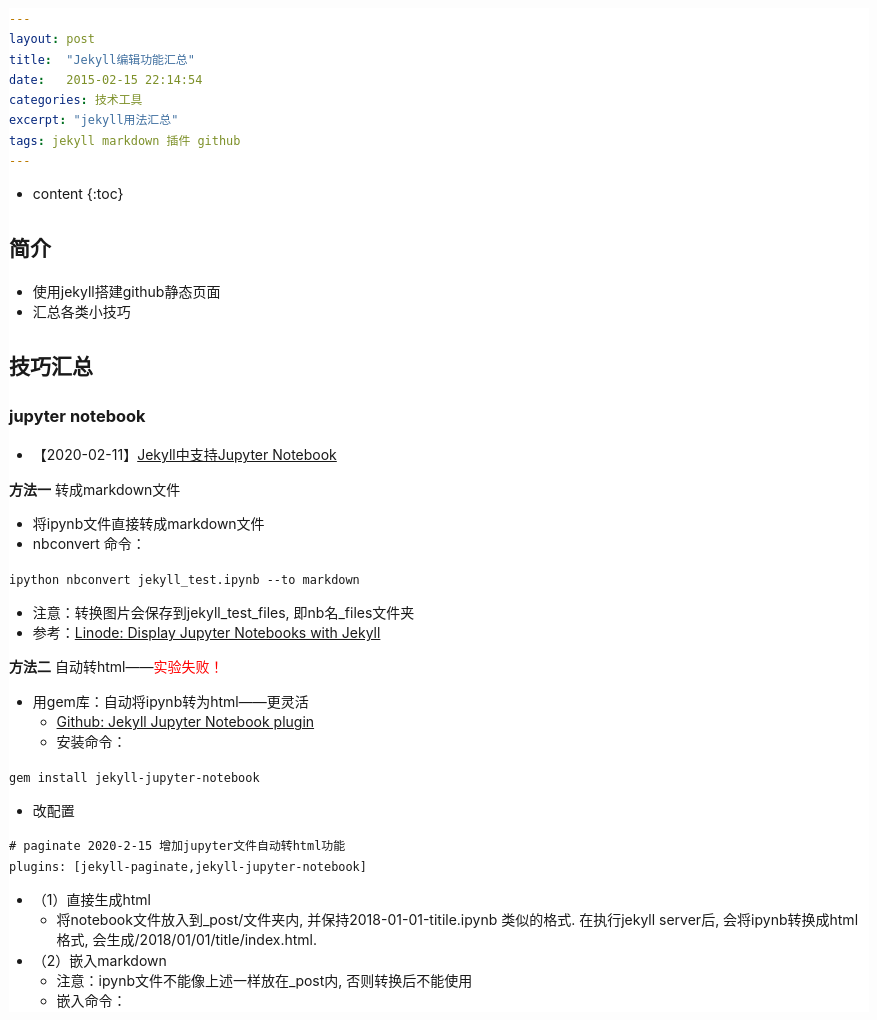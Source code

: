 ```yaml
---
layout: post
title:  "Jekyll编辑功能汇总"
date:   2015-02-15 22:14:54
categories: 技术工具
excerpt: "jekyll用法汇总" 
tags: jekyll markdown 插件 github
---
```


* content
{:toc}

## 简介

- 使用jekyll搭建github静态页面
- 汇总各类小技巧

## 技巧汇总

### jupyter notebook
- 【2020-02-11】[Jekyll中支持Jupyter Notebook](https://www.jianshu.com/p/2857dba1c565)

**方法一** 转成markdown文件
- 将ipynb文件直接转成markdown文件
- nbconvert 命令：
```shell
ipython nbconvert jekyll_test.ipynb --to markdown
```
- 注意：转换图片会保存到jekyll_test_files, 即nb名_files文件夹
- 参考：[Linode: Display Jupyter Notebooks with Jekyll](https://www.linode.com/docs/applications/project-management/jupyter-notebook-on-jekyll/)

**方法二** 自动转html——<font color='red'>实验失败！</font>
- 用gem库：自动将ipynb转为html——更灵活
   - [Github: Jekyll Jupyter Notebook plugin](https://github.com/red-data-tools/jekyll-jupyter-notebook)
   - 安装命令：
```shell
gem install jekyll-jupyter-notebook
```
   - 改配置
```shell
# paginate 2020-2-15 增加jupyter文件自动转html功能
plugins: [jekyll-paginate,jekyll-jupyter-notebook]
```

- （1）直接生成html
   - 将notebook文件放入到_post/文件夹内, 并保持2018-01-01-titile.ipynb 类似的格式. 在执行jekyll server后, 会将ipynb转换成html格式, 会生成/2018/01/01/title/index.html.
- （2）嵌入markdown
   - 注意：ipynb文件不能像上述一样放在_post内, 否则转换后不能使用
   - 嵌入命令：
